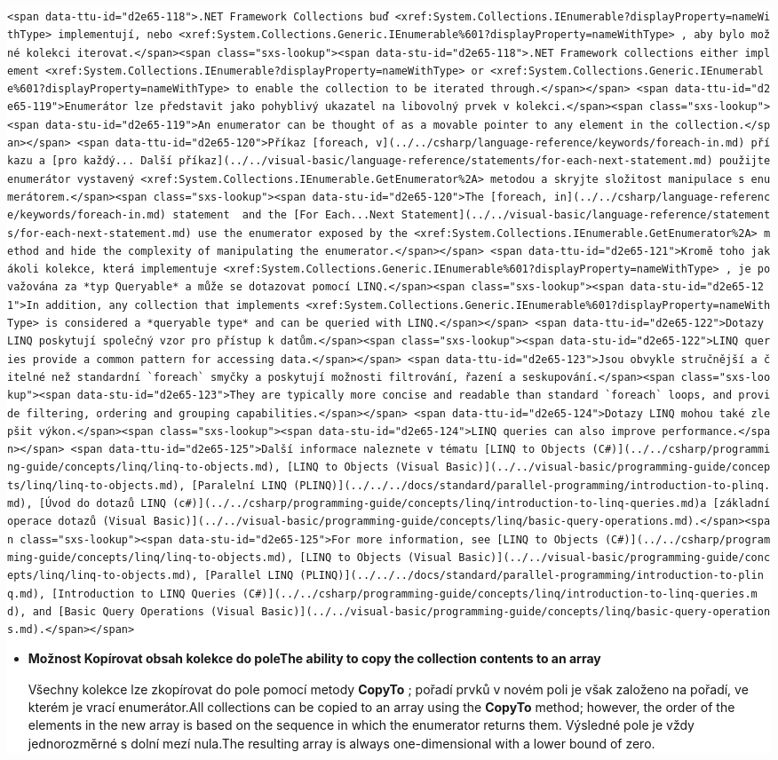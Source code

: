     <span data-ttu-id="d2e65-118">.NET Framework Collections buď <xref:System.Collections.IEnumerable?displayProperty=nameWithType> implementují, nebo <xref:System.Collections.Generic.IEnumerable%601?displayProperty=nameWithType> , aby bylo možné kolekci iterovat.</span><span class="sxs-lookup"><span data-stu-id="d2e65-118">.NET Framework collections either implement <xref:System.Collections.IEnumerable?displayProperty=nameWithType> or <xref:System.Collections.Generic.IEnumerable%601?displayProperty=nameWithType> to enable the collection to be iterated through.</span></span> <span data-ttu-id="d2e65-119">Enumerátor lze představit jako pohyblivý ukazatel na libovolný prvek v kolekci.</span><span class="sxs-lookup"><span data-stu-id="d2e65-119">An enumerator can be thought of as a movable pointer to any element in the collection.</span></span> <span data-ttu-id="d2e65-120">Příkaz [foreach, v](../../csharp/language-reference/keywords/foreach-in.md) příkazu a [pro každý... Další příkaz](../../visual-basic/language-reference/statements/for-each-next-statement.md) použijte enumerátor vystavený <xref:System.Collections.IEnumerable.GetEnumerator%2A> metodou a skryjte složitost manipulace s enumerátorem.</span><span class="sxs-lookup"><span data-stu-id="d2e65-120">The [foreach, in](../../csharp/language-reference/keywords/foreach-in.md) statement  and the [For Each...Next Statement](../../visual-basic/language-reference/statements/for-each-next-statement.md) use the enumerator exposed by the <xref:System.Collections.IEnumerable.GetEnumerator%2A> method and hide the complexity of manipulating the enumerator.</span></span> <span data-ttu-id="d2e65-121">Kromě toho jakákoli kolekce, která implementuje <xref:System.Collections.Generic.IEnumerable%601?displayProperty=nameWithType> , je považována za *typ Queryable* a může se dotazovat pomocí LINQ.</span><span class="sxs-lookup"><span data-stu-id="d2e65-121">In addition, any collection that implements <xref:System.Collections.Generic.IEnumerable%601?displayProperty=nameWithType> is considered a *queryable type* and can be queried with LINQ.</span></span> <span data-ttu-id="d2e65-122">Dotazy LINQ poskytují společný vzor pro přístup k datům.</span><span class="sxs-lookup"><span data-stu-id="d2e65-122">LINQ queries provide a common pattern for accessing data.</span></span> <span data-ttu-id="d2e65-123">Jsou obvykle stručnější a čitelné než standardní `foreach` smyčky a poskytují možnosti filtrování, řazení a seskupování.</span><span class="sxs-lookup"><span data-stu-id="d2e65-123">They are typically more concise and readable than standard `foreach` loops, and provide filtering, ordering and grouping capabilities.</span></span> <span data-ttu-id="d2e65-124">Dotazy LINQ mohou také zlepšit výkon.</span><span class="sxs-lookup"><span data-stu-id="d2e65-124">LINQ queries can also improve performance.</span></span> <span data-ttu-id="d2e65-125">Další informace naleznete v tématu [LINQ to Objects (C#)](../../csharp/programming-guide/concepts/linq/linq-to-objects.md), [LINQ to Objects (Visual Basic)](../../visual-basic/programming-guide/concepts/linq/linq-to-objects.md), [Paralelní LINQ (PLINQ)](../../../docs/standard/parallel-programming/introduction-to-plinq.md), [Úvod do dotazů LINQ (c#)](../../csharp/programming-guide/concepts/linq/introduction-to-linq-queries.md)a [základní operace dotazů (Visual Basic)](../../visual-basic/programming-guide/concepts/linq/basic-query-operations.md).</span><span class="sxs-lookup"><span data-stu-id="d2e65-125">For more information, see [LINQ to Objects (C#)](../../csharp/programming-guide/concepts/linq/linq-to-objects.md), [LINQ to Objects (Visual Basic)](../../visual-basic/programming-guide/concepts/linq/linq-to-objects.md), [Parallel LINQ (PLINQ)](../../../docs/standard/parallel-programming/introduction-to-plinq.md), [Introduction to LINQ Queries (C#)](../../csharp/programming-guide/concepts/linq/introduction-to-linq-queries.md), and [Basic Query Operations (Visual Basic)](../../visual-basic/programming-guide/concepts/linq/basic-query-operations.md).</span></span>

- <span data-ttu-id="d2e65-126">**Možnost Kopírovat obsah kolekce do pole**</span><span class="sxs-lookup"><span data-stu-id="d2e65-126">**The ability to copy the collection contents to an array**</span></span>

    <span data-ttu-id="d2e65-127">Všechny kolekce lze zkopírovat do pole pomocí metody **CopyTo** ; pořadí prvků v novém poli je však založeno na pořadí, ve kterém je vrací enumerátor.</span><span class="sxs-lookup"><span data-stu-id="d2e65-127">All collections can be copied to an array using the **CopyTo** method; however, the order of the elements in the new array is based on the sequence in which the enumerator returns them.</span></span> <span data-ttu-id="d2e65-128">Výsledné pole je vždy jednorozměrné s dolní mezí nula.</span><span class="sxs-lookup"><span data-stu-id="d2e65-128">The resulting array is always one-dimensional with a lower bound of zero.</span></span>
